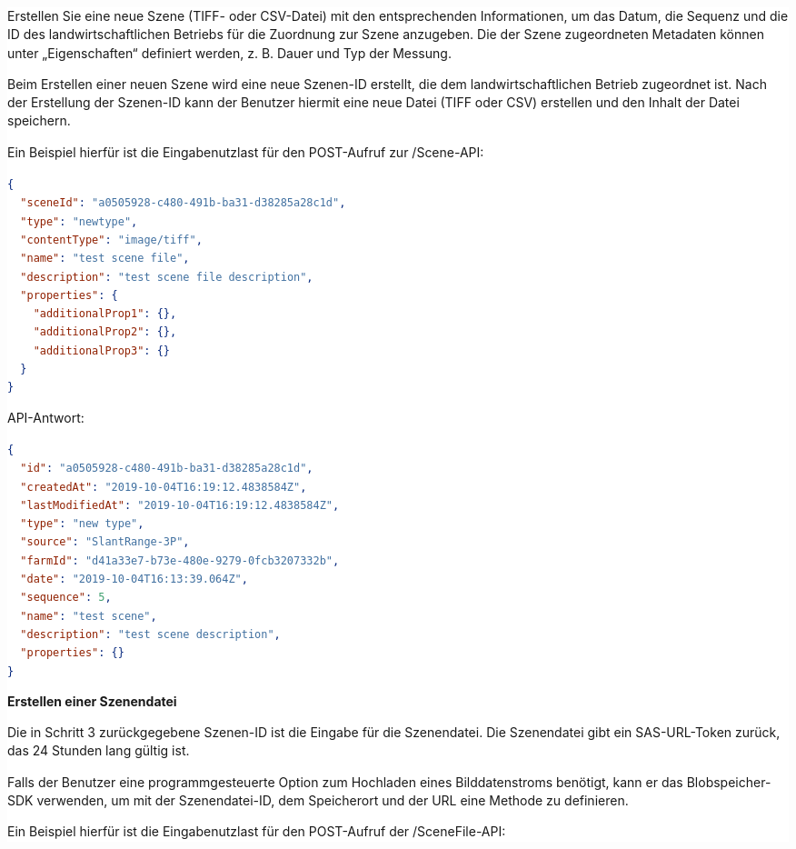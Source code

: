Erstellen Sie eine neue Szene (TIFF- oder CSV-Datei) mit den entsprechenden Informationen, um das Datum, die Sequenz und die ID des landwirtschaftlichen Betriebs für die Zuordnung zur Szene anzugeben. Die der Szene zugeordneten Metadaten können unter „Eigenschaften“ definiert werden, z. B. Dauer und Typ der Messung.

Beim Erstellen einer neuen Szene wird eine neue Szenen-ID erstellt, die dem landwirtschaftlichen Betrieb zugeordnet ist. Nach der Erstellung der Szenen-ID kann der Benutzer hiermit eine neue Datei (TIFF oder CSV) erstellen und den Inhalt der Datei speichern.

Ein Beispiel hierfür ist die Eingabenutzlast für den POST-Aufruf zur /Scene-API:

```json
{
  "sceneId": "a0505928-c480-491b-ba31-d38285a28c1d",
  "type": "newtype",
  "contentType": "image/tiff",
  "name": "test scene file",
  "description": "test scene file description",
  "properties": {
    "additionalProp1": {},
    "additionalProp2": {},
    "additionalProp3": {}
  }
}
```

API-Antwort:

```json
{
  "id": "a0505928-c480-491b-ba31-d38285a28c1d",
  "createdAt": "2019-10-04T16:19:12.4838584Z",
  "lastModifiedAt": "2019-10-04T16:19:12.4838584Z",
  "type": "new type",
  "source": "SlantRange-3P",
  "farmId": "d41a33e7-b73e-480e-9279-0fcb3207332b",
  "date": "2019-10-04T16:13:39.064Z",
  "sequence": 5,
  "name": "test scene",
  "description": "test scene description",
  "properties": {}
}

```

**Erstellen einer Szenendatei**

Die in Schritt 3 zurückgegebene Szenen-ID ist die Eingabe für die Szenendatei. Die Szenendatei gibt ein SAS-URL-Token zurück, das 24 Stunden lang gültig ist.

Falls der Benutzer eine programmgesteuerte Option zum Hochladen eines Bilddatenstroms benötigt, kann er das Blobspeicher-SDK verwenden, um mit der Szenendatei-ID, dem Speicherort und der URL eine Methode zu definieren.

Ein Beispiel hierfür ist die Eingabenutzlast für den POST-Aufruf der /SceneFile-API:
